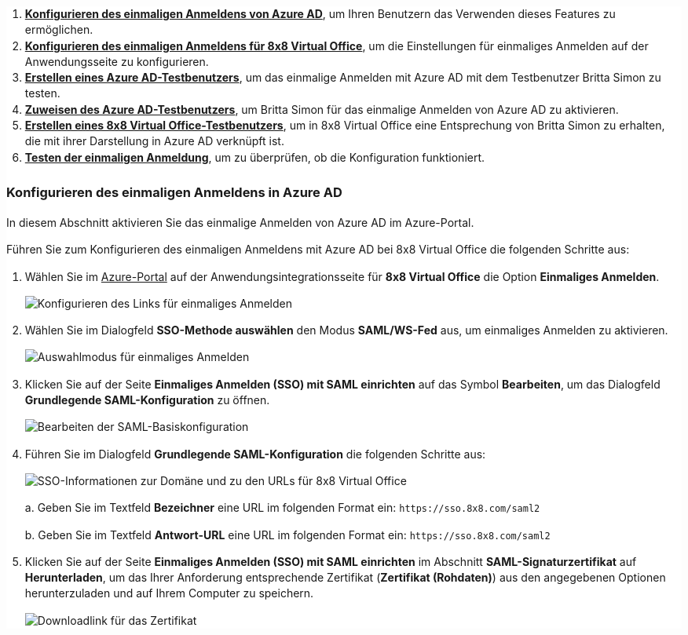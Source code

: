 1. **[Konfigurieren des einmaligen Anmeldens von Azure AD](#configure-azure-ad-single-sign-on)**, um Ihren Benutzern das Verwenden dieses Features zu ermöglichen.
2. **[Konfigurieren des einmaligen Anmeldens für 8x8 Virtual Office](#configure-8x8-virtual-office-single-sign-on)**, um die Einstellungen für einmaliges Anmelden auf der Anwendungsseite zu konfigurieren.
3. **[Erstellen eines Azure AD-Testbenutzers](#create-an-azure-ad-test-user)**, um das einmalige Anmelden mit Azure AD mit dem Testbenutzer Britta Simon zu testen.
4. **[Zuweisen des Azure AD-Testbenutzers](#assign-the-azure-ad-test-user)**, um Britta Simon für das einmalige Anmelden von Azure AD zu aktivieren.
5. **[Erstellen eines 8x8 Virtual Office-Testbenutzers](#create-8x8-virtual-office-test-user)**, um in 8x8 Virtual Office eine Entsprechung von Britta Simon zu erhalten, die mit ihrer Darstellung in Azure AD verknüpft ist.
6. **[Testen der einmaligen Anmeldung](#test-single-sign-on)**, um zu überprüfen, ob die Konfiguration funktioniert.

### <a name="configure-azure-ad-single-sign-on"></a>Konfigurieren des einmaligen Anmeldens in Azure AD

In diesem Abschnitt aktivieren Sie das einmalige Anmelden von Azure AD im Azure-Portal.

Führen Sie zum Konfigurieren des einmaligen Anmeldens mit Azure AD bei 8x8 Virtual Office die folgenden Schritte aus:

1. Wählen Sie im [Azure-Portal](https://portal.azure.com/) auf der Anwendungsintegrationsseite für **8x8 Virtual Office** die Option **Einmaliges Anmelden**.

    ![Konfigurieren des Links für einmaliges Anmelden](common/select-sso.png)

2. Wählen Sie im Dialogfeld **SSO-Methode auswählen** den Modus **SAML/WS-Fed** aus, um einmaliges Anmelden zu aktivieren.

    ![Auswahlmodus für einmaliges Anmelden](common/select-saml-option.png)

3. Klicken Sie auf der Seite **Einmaliges Anmelden (SSO) mit SAML einrichten** auf das Symbol **Bearbeiten**, um das Dialogfeld **Grundlegende SAML-Konfiguration** zu öffnen.

    ![Bearbeiten der SAML-Basiskonfiguration](common/edit-urls.png)

4. Führen Sie im Dialogfeld **Grundlegende SAML-Konfiguration** die folgenden Schritte aus:

    ![SSO-Informationen zur Domäne und zu den URLs für 8x8 Virtual Office](common/idp-intiated.png)

    a. Geben Sie im Textfeld **Bezeichner** eine URL im folgenden Format ein: `https://sso.8x8.com/saml2`

    b. Geben Sie im Textfeld **Antwort-URL** eine URL im folgenden Format ein: `https://sso.8x8.com/saml2`

4. Klicken Sie auf der Seite **Einmaliges Anmelden (SSO) mit SAML einrichten** im Abschnitt **SAML-Signaturzertifikat** auf **Herunterladen**, um das Ihrer Anforderung entsprechende Zertifikat (**Zertifikat (Rohdaten)**) aus den angegebenen Optionen herunterzuladen und auf Ihrem Computer zu speichern.

    ![Downloadlink für das Zertifikat](common/certificateraw.png)
